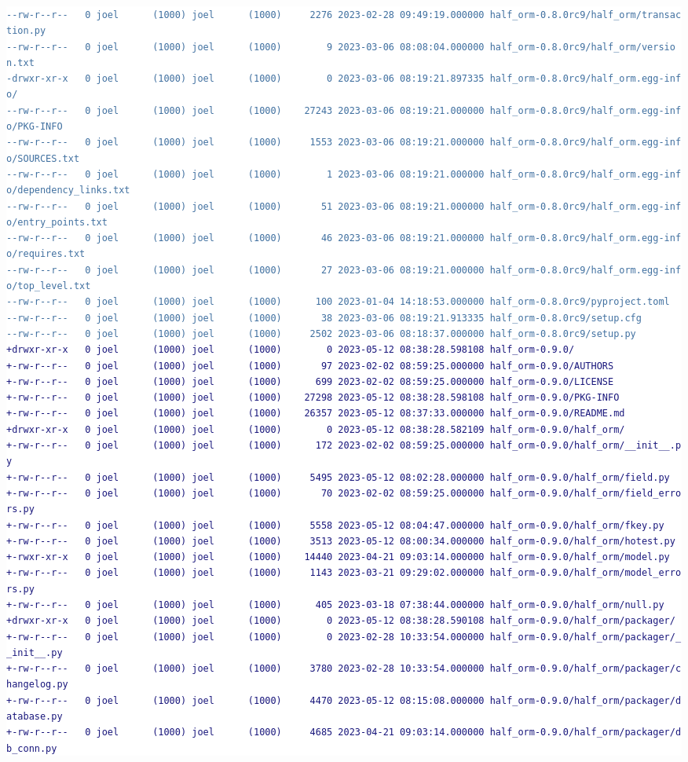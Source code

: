 ```diff
--rw-r--r--   0 joel      (1000) joel      (1000)     2276 2023-02-28 09:49:19.000000 half_orm-0.8.0rc9/half_orm/transaction.py
--rw-r--r--   0 joel      (1000) joel      (1000)        9 2023-03-06 08:08:04.000000 half_orm-0.8.0rc9/half_orm/version.txt
-drwxr-xr-x   0 joel      (1000) joel      (1000)        0 2023-03-06 08:19:21.897335 half_orm-0.8.0rc9/half_orm.egg-info/
--rw-r--r--   0 joel      (1000) joel      (1000)    27243 2023-03-06 08:19:21.000000 half_orm-0.8.0rc9/half_orm.egg-info/PKG-INFO
--rw-r--r--   0 joel      (1000) joel      (1000)     1553 2023-03-06 08:19:21.000000 half_orm-0.8.0rc9/half_orm.egg-info/SOURCES.txt
--rw-r--r--   0 joel      (1000) joel      (1000)        1 2023-03-06 08:19:21.000000 half_orm-0.8.0rc9/half_orm.egg-info/dependency_links.txt
--rw-r--r--   0 joel      (1000) joel      (1000)       51 2023-03-06 08:19:21.000000 half_orm-0.8.0rc9/half_orm.egg-info/entry_points.txt
--rw-r--r--   0 joel      (1000) joel      (1000)       46 2023-03-06 08:19:21.000000 half_orm-0.8.0rc9/half_orm.egg-info/requires.txt
--rw-r--r--   0 joel      (1000) joel      (1000)       27 2023-03-06 08:19:21.000000 half_orm-0.8.0rc9/half_orm.egg-info/top_level.txt
--rw-r--r--   0 joel      (1000) joel      (1000)      100 2023-01-04 14:18:53.000000 half_orm-0.8.0rc9/pyproject.toml
--rw-r--r--   0 joel      (1000) joel      (1000)       38 2023-03-06 08:19:21.913335 half_orm-0.8.0rc9/setup.cfg
--rw-r--r--   0 joel      (1000) joel      (1000)     2502 2023-03-06 08:18:37.000000 half_orm-0.8.0rc9/setup.py
+drwxr-xr-x   0 joel      (1000) joel      (1000)        0 2023-05-12 08:38:28.598108 half_orm-0.9.0/
+-rw-r--r--   0 joel      (1000) joel      (1000)       97 2023-02-02 08:59:25.000000 half_orm-0.9.0/AUTHORS
+-rw-r--r--   0 joel      (1000) joel      (1000)      699 2023-02-02 08:59:25.000000 half_orm-0.9.0/LICENSE
+-rw-r--r--   0 joel      (1000) joel      (1000)    27298 2023-05-12 08:38:28.598108 half_orm-0.9.0/PKG-INFO
+-rw-r--r--   0 joel      (1000) joel      (1000)    26357 2023-05-12 08:37:33.000000 half_orm-0.9.0/README.md
+drwxr-xr-x   0 joel      (1000) joel      (1000)        0 2023-05-12 08:38:28.582109 half_orm-0.9.0/half_orm/
+-rw-r--r--   0 joel      (1000) joel      (1000)      172 2023-02-02 08:59:25.000000 half_orm-0.9.0/half_orm/__init__.py
+-rw-r--r--   0 joel      (1000) joel      (1000)     5495 2023-05-12 08:02:28.000000 half_orm-0.9.0/half_orm/field.py
+-rw-r--r--   0 joel      (1000) joel      (1000)       70 2023-02-02 08:59:25.000000 half_orm-0.9.0/half_orm/field_errors.py
+-rw-r--r--   0 joel      (1000) joel      (1000)     5558 2023-05-12 08:04:47.000000 half_orm-0.9.0/half_orm/fkey.py
+-rw-r--r--   0 joel      (1000) joel      (1000)     3513 2023-05-12 08:00:34.000000 half_orm-0.9.0/half_orm/hotest.py
+-rwxr-xr-x   0 joel      (1000) joel      (1000)    14440 2023-04-21 09:03:14.000000 half_orm-0.9.0/half_orm/model.py
+-rw-r--r--   0 joel      (1000) joel      (1000)     1143 2023-03-21 09:29:02.000000 half_orm-0.9.0/half_orm/model_errors.py
+-rw-r--r--   0 joel      (1000) joel      (1000)      405 2023-03-18 07:38:44.000000 half_orm-0.9.0/half_orm/null.py
+drwxr-xr-x   0 joel      (1000) joel      (1000)        0 2023-05-12 08:38:28.590108 half_orm-0.9.0/half_orm/packager/
+-rw-r--r--   0 joel      (1000) joel      (1000)        0 2023-02-28 10:33:54.000000 half_orm-0.9.0/half_orm/packager/__init__.py
+-rw-r--r--   0 joel      (1000) joel      (1000)     3780 2023-02-28 10:33:54.000000 half_orm-0.9.0/half_orm/packager/changelog.py
+-rw-r--r--   0 joel      (1000) joel      (1000)     4470 2023-05-12 08:15:08.000000 half_orm-0.9.0/half_orm/packager/database.py
+-rw-r--r--   0 joel      (1000) joel      (1000)     4685 2023-04-21 09:03:14.000000 half_orm-0.9.0/half_orm/packager/db_conn.py
```